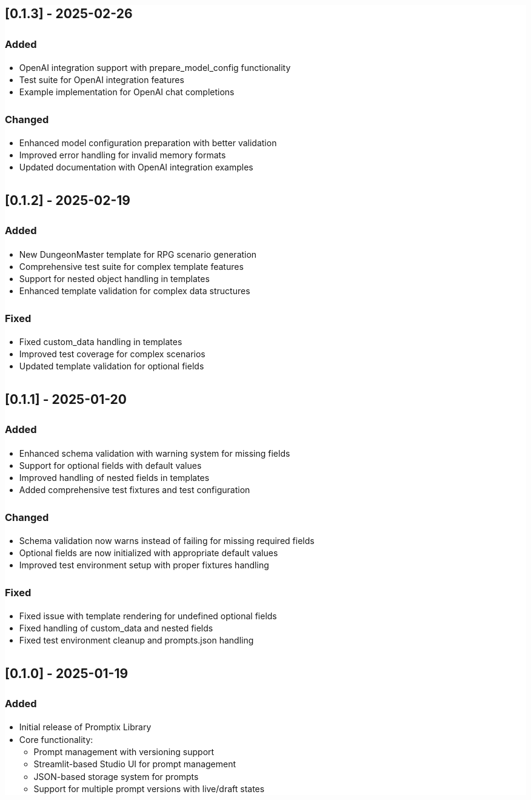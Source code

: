 ## [0.1.3] - 2025-02-26

### Added
- OpenAI integration support with prepare_model_config functionality
- Test suite for OpenAI integration features
- Example implementation for OpenAI chat completions

### Changed
- Enhanced model configuration preparation with better validation
- Improved error handling for invalid memory formats
- Updated documentation with OpenAI integration examples

## [0.1.2] - 2025-02-19

### Added
- New DungeonMaster template for RPG scenario generation
- Comprehensive test suite for complex template features
- Support for nested object handling in templates
- Enhanced template validation for complex data structures

### Fixed
- Fixed custom_data handling in templates
- Improved test coverage for complex scenarios
- Updated template validation for optional fields

## [0.1.1] - 2025-01-20

### Added
- Enhanced schema validation with warning system for missing fields
- Support for optional fields with default values
- Improved handling of nested fields in templates
- Added comprehensive test fixtures and test configuration

### Changed
- Schema validation now warns instead of failing for missing required fields
- Optional fields are now initialized with appropriate default values
- Improved test environment setup with proper fixtures handling

### Fixed
- Fixed issue with template rendering for undefined optional fields
- Fixed handling of custom_data and nested fields
- Fixed test environment cleanup and prompts.json handling

## [0.1.0] - 2025-01-19

### Added
- Initial release of Promptix Library
- Core functionality:
  - Prompt management with versioning support
  - Streamlit-based Studio UI for prompt management
  - JSON-based storage system for prompts
  - Support for multiple prompt versions with live/draft states
